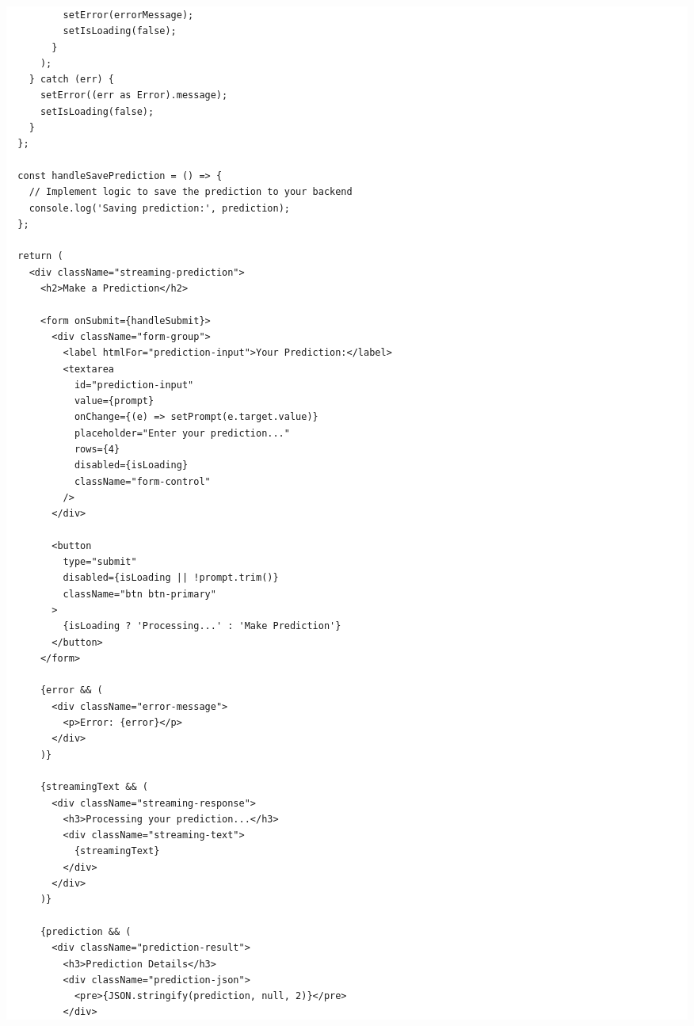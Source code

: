 ```tsx
          setError(errorMessage);
          setIsLoading(false);
        }
      );
    } catch (err) {
      setError((err as Error).message);
      setIsLoading(false);
    }
  };

  const handleSavePrediction = () => {
    // Implement logic to save the prediction to your backend
    console.log('Saving prediction:', prediction);
  };

  return (
    <div className="streaming-prediction">
      <h2>Make a Prediction</h2>
      
      <form onSubmit={handleSubmit}>
        <div className="form-group">
          <label htmlFor="prediction-input">Your Prediction:</label>
          <textarea
            id="prediction-input"
            value={prompt}
            onChange={(e) => setPrompt(e.target.value)}
            placeholder="Enter your prediction..."
            rows={4}
            disabled={isLoading}
            className="form-control"
          />
        </div>
        
        <button 
          type="submit" 
          disabled={isLoading || !prompt.trim()} 
          className="btn btn-primary"
        >
          {isLoading ? 'Processing...' : 'Make Prediction'}
        </button>
      </form>
      
      {error && (
        <div className="error-message">
          <p>Error: {error}</p>
        </div>
      )}
      
      {streamingText && (
        <div className="streaming-response">
          <h3>Processing your prediction...</h3>
          <div className="streaming-text">
            {streamingText}
          </div>
        </div>
      )}
      
      {prediction && (
        <div className="prediction-result">
          <h3>Prediction Details</h3>
          <div className="prediction-json">
            <pre>{JSON.stringify(prediction, null, 2)}</pre>
          </div>
```